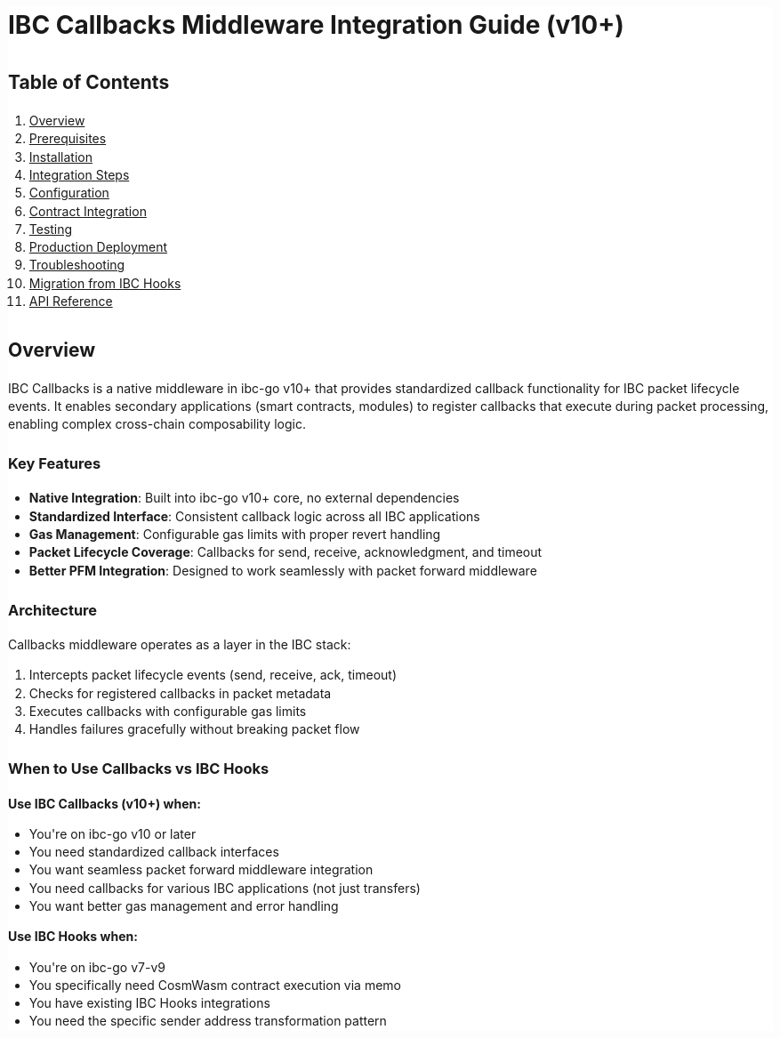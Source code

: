 # IBC Callbacks Middleware Integration Guide (v10+)

## Table of Contents
1. [Overview](#overview)
2. [Prerequisites](#prerequisites)
3. [Installation](#installation)
4. [Integration Steps](#integration-steps)
5. [Configuration](#configuration)
6. [Contract Integration](#contract-integration)
7. [Testing](#testing)
8. [Production Deployment](#production-deployment)
9. [Troubleshooting](#troubleshooting)
10. [Migration from IBC Hooks](#migration-from-ibc-hooks)
11. [API Reference](#api-reference)

## Overview

IBC Callbacks is a native middleware in ibc-go v10+ that provides standardized callback functionality for IBC packet lifecycle events. It enables secondary applications (smart contracts, modules) to register callbacks that execute during packet processing, enabling complex cross-chain composability logic.

### Key Features
- **Native Integration**: Built into ibc-go v10+ core, no external dependencies
- **Standardized Interface**: Consistent callback logic across all IBC applications
- **Gas Management**: Configurable gas limits with proper revert handling
- **Packet Lifecycle Coverage**: Callbacks for send, receive, acknowledgment, and timeout
- **Better PFM Integration**: Designed to work seamlessly with packet forward middleware

### Architecture

Callbacks middleware operates as a layer in the IBC stack:
1. Intercepts packet lifecycle events (send, receive, ack, timeout)
2. Checks for registered callbacks in packet metadata
3. Executes callbacks with configurable gas limits
4. Handles failures gracefully without breaking packet flow

### When to Use Callbacks vs IBC Hooks

**Use IBC Callbacks (v10+) when:**
- You're on ibc-go v10 or later
- You need standardized callback interfaces
- You want seamless packet forward middleware integration
- You need callbacks for various IBC applications (not just transfers)
- You want better gas management and error handling

**Use IBC Hooks when:**
- You're on ibc-go v7-v9
- You specifically need CosmWasm contract execution via memo
- You have existing IBC Hooks integrations
- You need the specific sender address transformation pattern
